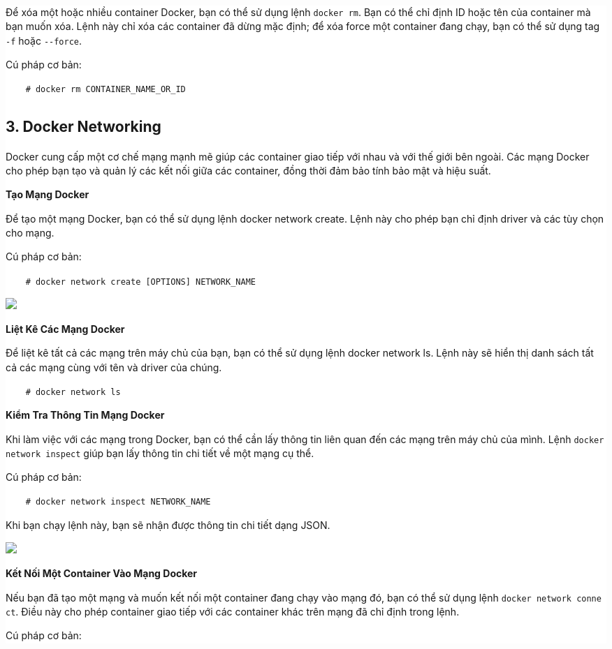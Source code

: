Để xóa một hoặc nhiều container Docker, bạn có thể sử dụng lệnh ``docker rm``. Bạn có thể chỉ định ID hoặc tên của container mà bạn muốn xóa. Lệnh này chỉ xóa các container đã dừng mặc định; để xóa force một container đang chạy, bạn có thể sử dụng tag ``-f`` hoặc ``--force``.

Cú pháp cơ bản:

        # docker rm CONTAINER_NAME_OR_ID

## 3. Docker Networking

Docker cung cấp một cơ chế mạng mạnh mẽ giúp các container giao tiếp với nhau và với thế giới bên ngoài. Các mạng Docker cho phép bạn tạo và quản lý các kết nối giữa các container, đồng thời đảm bảo tính bảo mật và hiệu suất.

**Tạo Mạng Docker**

Để tạo một mạng Docker, bạn có thể sử dụng lệnh docker network create. Lệnh này cho phép bạn chỉ định driver và các tùy chọn cho mạng.

Cú pháp cơ bản:

        # docker network create [OPTIONS] NETWORK_NAME

![](/thuctap/img/Docker_Network_Create.png)

**Liệt Kê Các Mạng Docker**

Để liệt kê tất cả các mạng trên máy chủ của bạn, bạn có thể sử dụng lệnh docker network ls. Lệnh này sẽ hiển thị danh sách tất cả các mạng cùng với tên và driver của chúng.

        # docker network ls

**Kiểm Tra Thông Tin Mạng Docker**

Khi làm việc với các mạng trong Docker, bạn có thể cần lấy thông tin liên quan đến các mạng trên máy chủ của mình. Lệnh ``docker network inspect`` giúp bạn lấy thông tin chi tiết về một mạng cụ thể.

Cú pháp cơ bản:

        # docker network inspect NETWORK_NAME

Khi bạn chạy lệnh này, bạn sẽ nhận được thông tin chi tiết dạng JSON.

![](/thuctap/img/Docker_Network_Inspect.png)

**Kết Nối Một Container Vào Mạng Docker**

Nếu bạn đã tạo một mạng và muốn kết nối một container đang chạy vào mạng đó, bạn có thể sử dụng lệnh ``docker network connect``. Điều này cho phép container giao tiếp với các container khác trên mạng đã chỉ định trong lệnh.

Cú pháp cơ bản:

